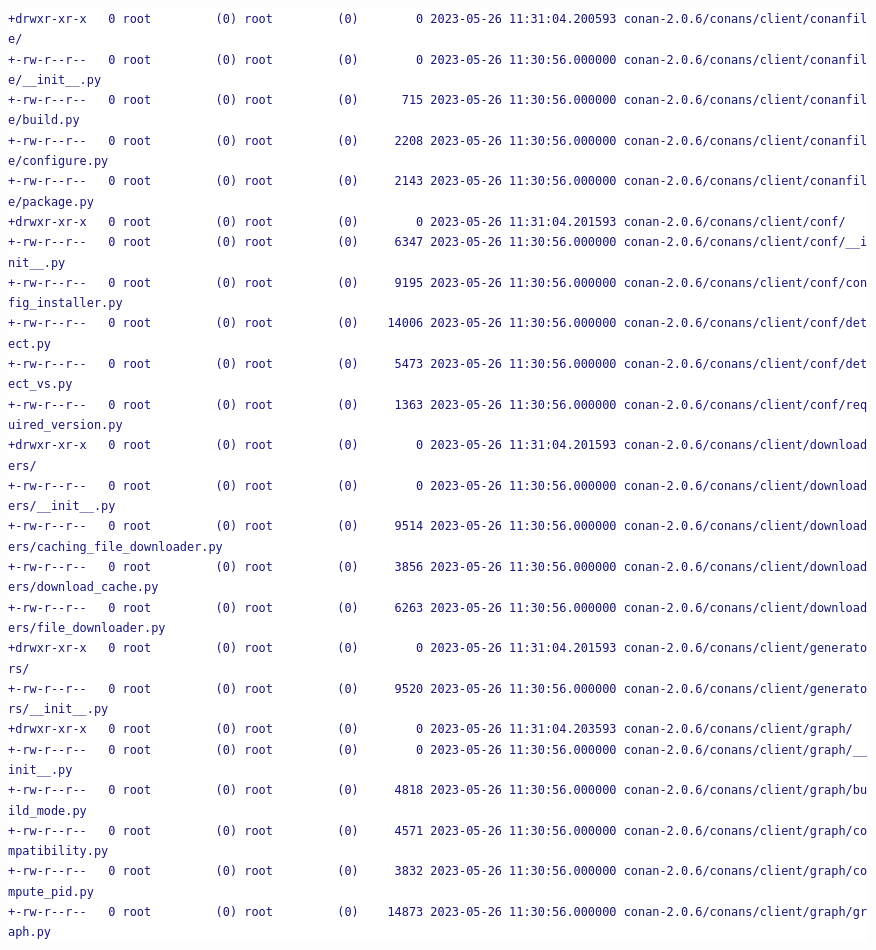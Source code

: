 ```diff
+drwxr-xr-x   0 root         (0) root         (0)        0 2023-05-26 11:31:04.200593 conan-2.0.6/conans/client/conanfile/
+-rw-r--r--   0 root         (0) root         (0)        0 2023-05-26 11:30:56.000000 conan-2.0.6/conans/client/conanfile/__init__.py
+-rw-r--r--   0 root         (0) root         (0)      715 2023-05-26 11:30:56.000000 conan-2.0.6/conans/client/conanfile/build.py
+-rw-r--r--   0 root         (0) root         (0)     2208 2023-05-26 11:30:56.000000 conan-2.0.6/conans/client/conanfile/configure.py
+-rw-r--r--   0 root         (0) root         (0)     2143 2023-05-26 11:30:56.000000 conan-2.0.6/conans/client/conanfile/package.py
+drwxr-xr-x   0 root         (0) root         (0)        0 2023-05-26 11:31:04.201593 conan-2.0.6/conans/client/conf/
+-rw-r--r--   0 root         (0) root         (0)     6347 2023-05-26 11:30:56.000000 conan-2.0.6/conans/client/conf/__init__.py
+-rw-r--r--   0 root         (0) root         (0)     9195 2023-05-26 11:30:56.000000 conan-2.0.6/conans/client/conf/config_installer.py
+-rw-r--r--   0 root         (0) root         (0)    14006 2023-05-26 11:30:56.000000 conan-2.0.6/conans/client/conf/detect.py
+-rw-r--r--   0 root         (0) root         (0)     5473 2023-05-26 11:30:56.000000 conan-2.0.6/conans/client/conf/detect_vs.py
+-rw-r--r--   0 root         (0) root         (0)     1363 2023-05-26 11:30:56.000000 conan-2.0.6/conans/client/conf/required_version.py
+drwxr-xr-x   0 root         (0) root         (0)        0 2023-05-26 11:31:04.201593 conan-2.0.6/conans/client/downloaders/
+-rw-r--r--   0 root         (0) root         (0)        0 2023-05-26 11:30:56.000000 conan-2.0.6/conans/client/downloaders/__init__.py
+-rw-r--r--   0 root         (0) root         (0)     9514 2023-05-26 11:30:56.000000 conan-2.0.6/conans/client/downloaders/caching_file_downloader.py
+-rw-r--r--   0 root         (0) root         (0)     3856 2023-05-26 11:30:56.000000 conan-2.0.6/conans/client/downloaders/download_cache.py
+-rw-r--r--   0 root         (0) root         (0)     6263 2023-05-26 11:30:56.000000 conan-2.0.6/conans/client/downloaders/file_downloader.py
+drwxr-xr-x   0 root         (0) root         (0)        0 2023-05-26 11:31:04.201593 conan-2.0.6/conans/client/generators/
+-rw-r--r--   0 root         (0) root         (0)     9520 2023-05-26 11:30:56.000000 conan-2.0.6/conans/client/generators/__init__.py
+drwxr-xr-x   0 root         (0) root         (0)        0 2023-05-26 11:31:04.203593 conan-2.0.6/conans/client/graph/
+-rw-r--r--   0 root         (0) root         (0)        0 2023-05-26 11:30:56.000000 conan-2.0.6/conans/client/graph/__init__.py
+-rw-r--r--   0 root         (0) root         (0)     4818 2023-05-26 11:30:56.000000 conan-2.0.6/conans/client/graph/build_mode.py
+-rw-r--r--   0 root         (0) root         (0)     4571 2023-05-26 11:30:56.000000 conan-2.0.6/conans/client/graph/compatibility.py
+-rw-r--r--   0 root         (0) root         (0)     3832 2023-05-26 11:30:56.000000 conan-2.0.6/conans/client/graph/compute_pid.py
+-rw-r--r--   0 root         (0) root         (0)    14873 2023-05-26 11:30:56.000000 conan-2.0.6/conans/client/graph/graph.py
